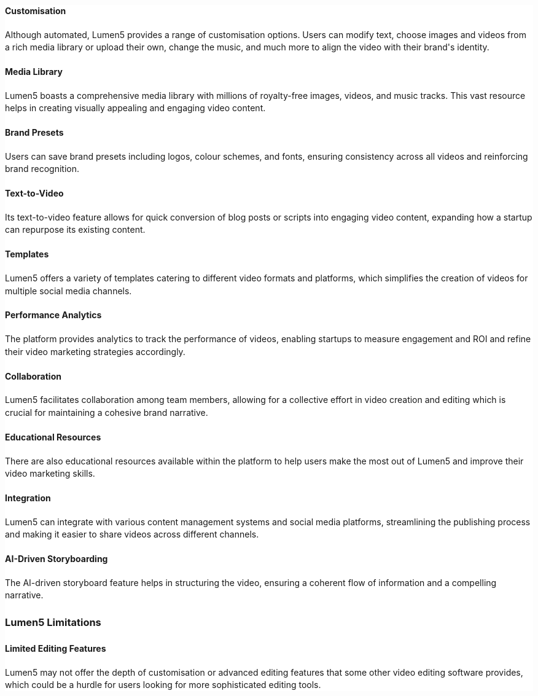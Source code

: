 #### Customisation

Although automated, Lumen5 provides a range of customisation options. Users can modify text, choose images and videos from a rich media library or upload their own, change the music, and much more to align the video with their brand's identity.

#### Media Library

Lumen5 boasts a comprehensive media library with millions of royalty-free images, videos, and music tracks. This vast resource helps in creating visually appealing and engaging video content.

#### Brand Presets

Users can save brand presets including logos, colour schemes, and fonts, ensuring consistency across all videos and reinforcing brand recognition.

#### Text-to-Video

Its text-to-video feature allows for quick conversion of blog posts or scripts into engaging video content, expanding how a startup can repurpose its existing content.

#### Templates

Lumen5 offers a variety of templates catering to different video formats and platforms, which simplifies the creation of videos for multiple social media channels.

#### Performance Analytics

The platform provides analytics to track the performance of videos, enabling startups to measure engagement and ROI and refine their video marketing strategies accordingly.

#### Collaboration

Lumen5 facilitates collaboration among team members, allowing for a collective effort in video creation and editing which is crucial for maintaining a cohesive brand narrative.

#### Educational Resources

There are also educational resources available within the platform to help users make the most out of Lumen5 and improve their video marketing skills.

#### Integration

Lumen5 can integrate with various content management systems and social media platforms, streamlining the publishing process and making it easier to share videos across different channels.

#### AI-Driven Storyboarding

The AI-driven storyboard feature helps in structuring the video, ensuring a coherent flow of information and a compelling narrative.

### Lumen5 Limitations

#### Limited Editing Features

Lumen5 may not offer the depth of customisation or advanced editing features that some other video editing software provides, which could be a hurdle for users looking for more sophisticated editing tools.
